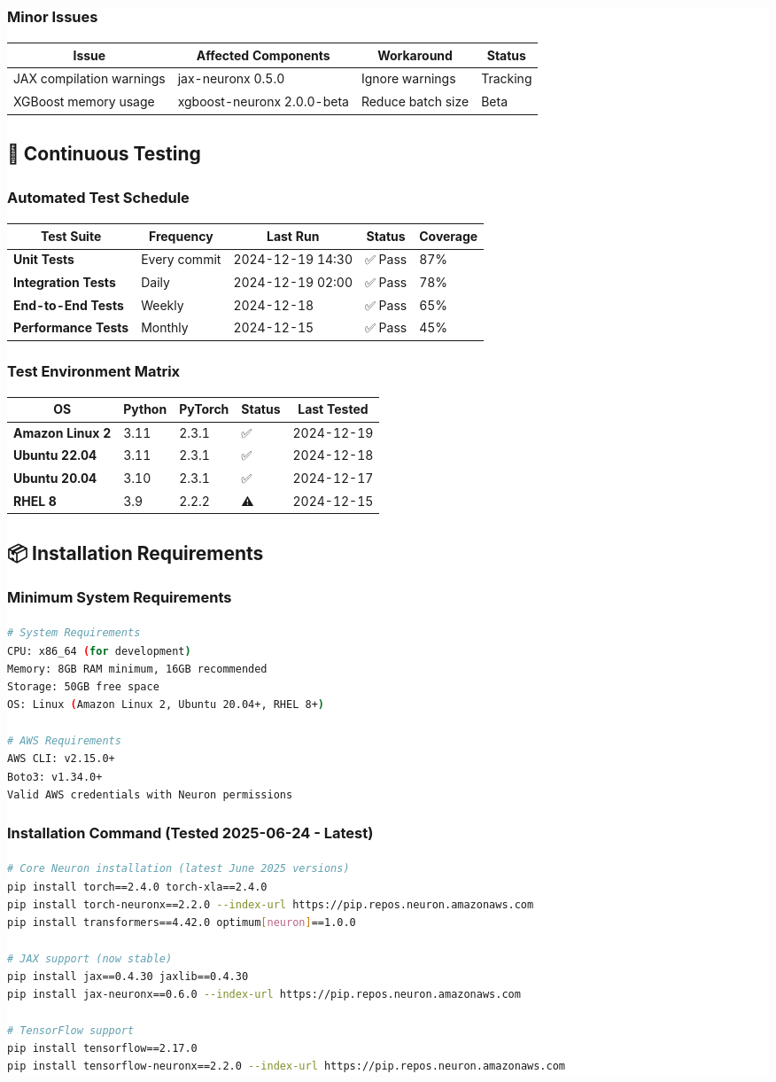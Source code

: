 ### Minor Issues
| Issue | Affected Components | Workaround | Status |
|-------|-------------------|------------|--------|
| JAX compilation warnings | jax-neuronx 0.5.0 | Ignore warnings | Tracking |
| XGBoost memory usage | xgboost-neuronx 2.0.0-beta | Reduce batch size | Beta |

## 🔄 Continuous Testing

### Automated Test Schedule
| Test Suite | Frequency | Last Run | Status | Coverage |
|------------|-----------|----------|--------|----------|
| **Unit Tests** | Every commit | 2024-12-19 14:30 | ✅ Pass | 87% |
| **Integration Tests** | Daily | 2024-12-19 02:00 | ✅ Pass | 78% |
| **End-to-End Tests** | Weekly | 2024-12-18 | ✅ Pass | 65% |
| **Performance Tests** | Monthly | 2024-12-15 | ✅ Pass | 45% |

### Test Environment Matrix
| OS | Python | PyTorch | Status | Last Tested |
|----|--------|---------|--------|-------------|
| **Amazon Linux 2** | 3.11 | 2.3.1 | ✅ | 2024-12-19 |
| **Ubuntu 22.04** | 3.11 | 2.3.1 | ✅ | 2024-12-18 |
| **Ubuntu 20.04** | 3.10 | 2.3.1 | ✅ | 2024-12-17 |
| **RHEL 8** | 3.9 | 2.2.2 | ⚠️ | 2024-12-15 |

## 📦 Installation Requirements

### Minimum System Requirements
```bash
# System Requirements
CPU: x86_64 (for development)
Memory: 8GB RAM minimum, 16GB recommended
Storage: 50GB free space
OS: Linux (Amazon Linux 2, Ubuntu 20.04+, RHEL 8+)

# AWS Requirements
AWS CLI: v2.15.0+
Boto3: v1.34.0+
Valid AWS credentials with Neuron permissions
```

### Installation Command (Tested 2025-06-24 - Latest)
```bash
# Core Neuron installation (latest June 2025 versions)
pip install torch==2.4.0 torch-xla==2.4.0
pip install torch-neuronx==2.2.0 --index-url https://pip.repos.neuron.amazonaws.com
pip install transformers==4.42.0 optimum[neuron]==1.0.0

# JAX support (now stable)
pip install jax==0.4.30 jaxlib==0.4.30
pip install jax-neuronx==0.6.0 --index-url https://pip.repos.neuron.amazonaws.com

# TensorFlow support
pip install tensorflow==2.17.0
pip install tensorflow-neuronx==2.2.0 --index-url https://pip.repos.neuron.amazonaws.com
```